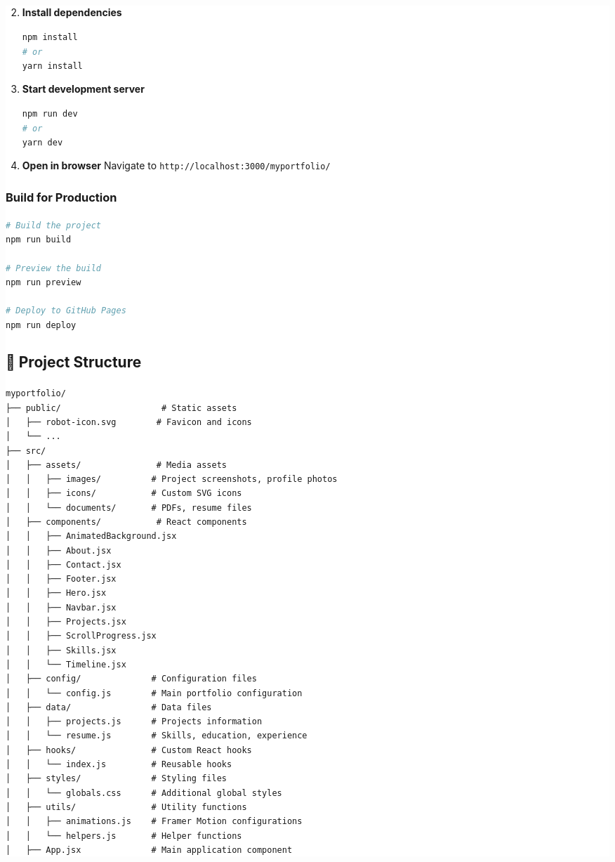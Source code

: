 2. **Install dependencies**
   ```bash
   npm install
   # or
   yarn install
   ```

3. **Start development server**
   ```bash
   npm run dev
   # or
   yarn dev
   ```

4. **Open in browser**
   Navigate to `http://localhost:3000/myportfolio/`

### Build for Production

```bash
# Build the project
npm run build

# Preview the build
npm run preview

# Deploy to GitHub Pages
npm run deploy
```

## 📁 Project Structure

```
myportfolio/
├── public/                    # Static assets
│   ├── robot-icon.svg        # Favicon and icons
│   └── ...
├── src/
│   ├── assets/               # Media assets
│   │   ├── images/          # Project screenshots, profile photos
│   │   ├── icons/           # Custom SVG icons
│   │   └── documents/       # PDFs, resume files
│   ├── components/           # React components
│   │   ├── AnimatedBackground.jsx
│   │   ├── About.jsx
│   │   ├── Contact.jsx
│   │   ├── Footer.jsx
│   │   ├── Hero.jsx
│   │   ├── Navbar.jsx
│   │   ├── Projects.jsx
│   │   ├── ScrollProgress.jsx
│   │   ├── Skills.jsx
│   │   └── Timeline.jsx
│   ├── config/              # Configuration files
│   │   └── config.js        # Main portfolio configuration
│   ├── data/                # Data files
│   │   ├── projects.js      # Projects information
│   │   └── resume.js        # Skills, education, experience
│   ├── hooks/               # Custom React hooks
│   │   └── index.js         # Reusable hooks
│   ├── styles/              # Styling files
│   │   └── globals.css      # Additional global styles
│   ├── utils/               # Utility functions
│   │   ├── animations.js    # Framer Motion configurations
│   │   └── helpers.js       # Helper functions
│   ├── App.jsx              # Main application component
```